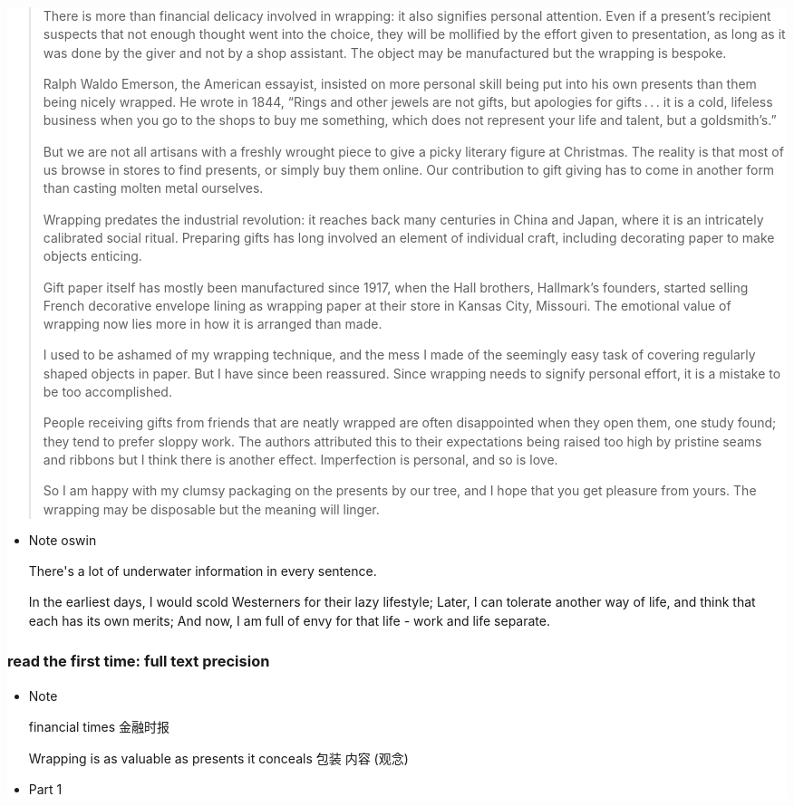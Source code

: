   > There is more than financial delicacy involved in wrapping: it also signifies personal attention. Even if a present’s recipient suspects that not enough thought went into the choice, they will be mollified by the effort given to presentation, as long as it was done by the giver and not by a shop assistant. The object may be manufactured but the wrapping is bespoke. 
  >
  > Ralph Waldo Emerson, the American essayist, insisted on more personal skill being put into his own presents than them being nicely wrapped. He wrote in 1844, “Rings and other jewels are not gifts, but apologies for gifts . . . it is a cold, lifeless business when you go to the shops to buy me something, which does not represent your life and talent, but a goldsmith’s.” 
  >
  > But we are not all artisans with a freshly wrought piece to give a picky literary figure at Christmas. The reality is that most of us browse in stores to find presents, or simply buy them online. Our contribution to gift giving has to come in another form than casting molten metal ourselves. 
  >
  > Wrapping predates the industrial revolution: it reaches back many centuries in China and Japan, where it is an intricately calibrated social ritual. Preparing gifts has long involved an element of individual craft, including decorating paper to make objects enticing. 
  >
  > Gift paper itself has mostly been manufactured since 1917, when the Hall brothers, Hallmark’s founders, started selling French decorative envelope lining as wrapping paper at their store in Kansas City, Missouri. The emotional value of wrapping now lies more in how it is arranged than made. 
  >
  > I used to be ashamed of my wrapping technique, and the mess I made of the seemingly easy task of covering regularly shaped objects in paper. But I have since been reassured. Since wrapping needs to signify personal effort, it is a mistake to be too accomplished. 
  >
  > People receiving gifts from friends that are neatly wrapped are often disappointed when they open them, one study found; they tend to prefer sloppy work. The authors attributed this to their expectations being raised too high by pristine seams and ribbons but I think there is another effect. Imperfection is personal, and so is love. 
  >
  > So I am happy with my clumsy packaging on the presents by our tree, and I hope that you get pleasure from yours. The wrapping may be disposable but the meaning will linger.



- Note oswin

  There's a lot of underwater information in every sentence. 

  In the earliest days, I would scold Westerners for their lazy lifestyle; Later, I can tolerate another way of life, and think that each has its own merits; And now, I am full of envy for that life - work and life separate. 

  



### read the first time: full text precision

- Note

  financial times 金融时报

  Wrapping is as valuable as presents it conceals 包装 内容 (观念)

- Part 1
